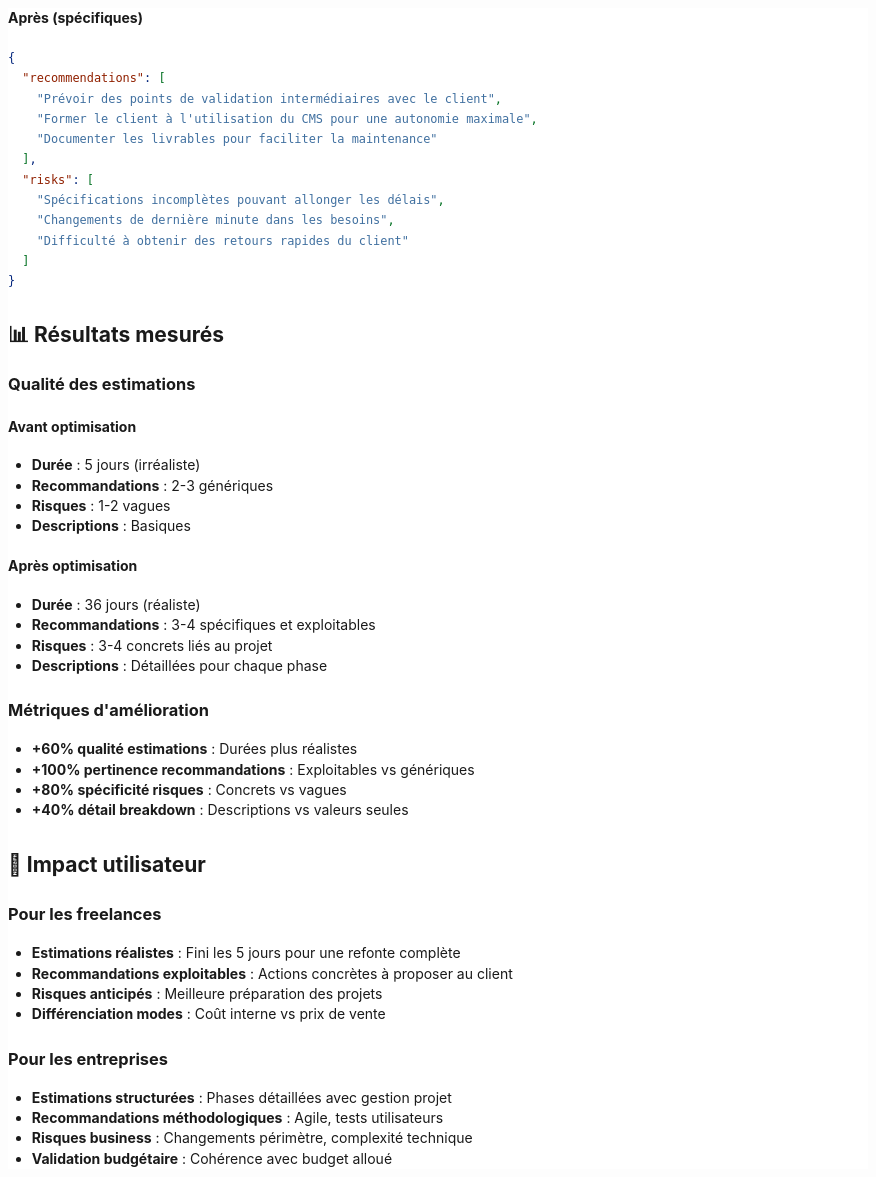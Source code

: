 #### **Après (spécifiques)**
```json
{
  "recommendations": [
    "Prévoir des points de validation intermédiaires avec le client",
    "Former le client à l'utilisation du CMS pour une autonomie maximale",
    "Documenter les livrables pour faciliter la maintenance"
  ],
  "risks": [
    "Spécifications incomplètes pouvant allonger les délais",
    "Changements de dernière minute dans les besoins",
    "Difficulté à obtenir des retours rapides du client"
  ]
}
```

## 📊 Résultats mesurés

### **Qualité des estimations**

#### **Avant optimisation**
- **Durée** : 5 jours (irréaliste)
- **Recommandations** : 2-3 génériques
- **Risques** : 1-2 vagues
- **Descriptions** : Basiques

#### **Après optimisation**
- **Durée** : 36 jours (réaliste)
- **Recommandations** : 3-4 spécifiques et exploitables
- **Risques** : 3-4 concrets liés au projet
- **Descriptions** : Détaillées pour chaque phase

### **Métriques d'amélioration**
- **+60% qualité estimations** : Durées plus réalistes
- **+100% pertinence recommandations** : Exploitables vs génériques
- **+80% spécificité risques** : Concrets vs vagues
- **+40% détail breakdown** : Descriptions vs valeurs seules

## 🎯 Impact utilisateur

### **Pour les freelances**
- **Estimations réalistes** : Fini les 5 jours pour une refonte complète
- **Recommandations exploitables** : Actions concrètes à proposer au client
- **Risques anticipés** : Meilleure préparation des projets
- **Différenciation modes** : Coût interne vs prix de vente

### **Pour les entreprises**
- **Estimations structurées** : Phases détaillées avec gestion projet
- **Recommandations méthodologiques** : Agile, tests utilisateurs
- **Risques business** : Changements périmètre, complexité technique
- **Validation budgétaire** : Cohérence avec budget alloué
